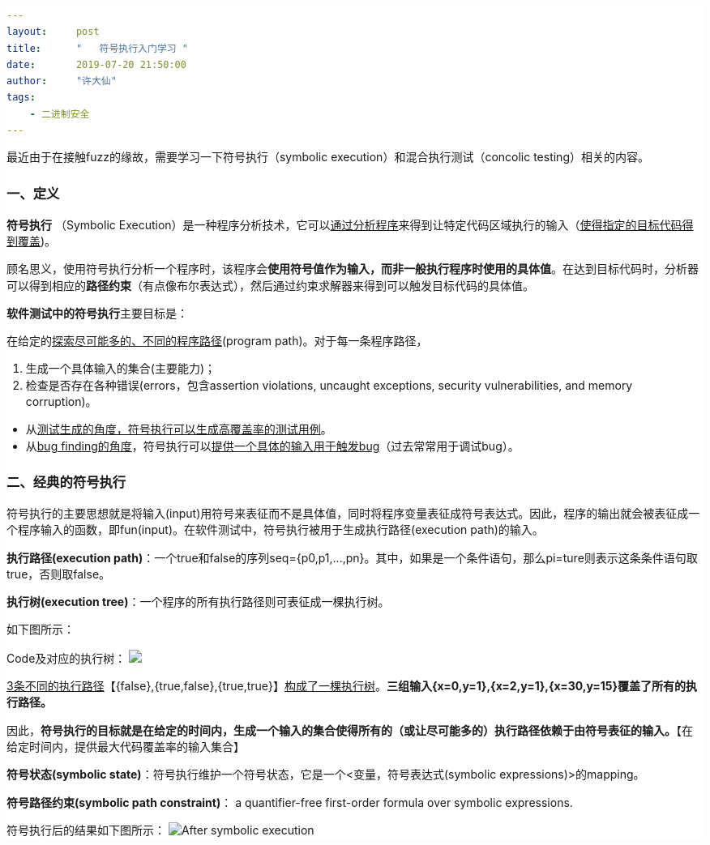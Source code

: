 ```yaml
---
layout:     post
title:      "   符号执行入门学习 "
date:       2019-07-20 21:50:00
author:     "许大仙"
tags:
    - 二进制安全
---
```


最近由于在接触fuzz的缘故，需要学习一下符号执行（symbolic execution）和混合执行测试（concolic testing）相关的内容。

### 一、定义

**符号执行** （Symbolic Execution）是一种程序分析技术，它可以<u>通过分析程序</u>来得到让特定代码区域执行的输入（<u>使得指定的目标代码得到覆盖</u>)。

顾名思义，使用符号执行分析一个程序时，该程序会**使用符号值作为输入，而非一般执行程序时使用的具体值**。在达到目标代码时，分析器可以得到相应的**路径约束**（有点像布尔表达式），然后通过约束求解器来得到可以触发目标代码的具体值。

**软件测试中的符号执行**主要目标是：

在给定的<u>探索尽可能多的、不同的程序路径</u>(program path)。对于每一条程序路径，

1. 生成一个具体输入的集合(主要能力)；
2. 检查是否存在各种错误(errors，包含assertion violations, uncaught exceptions, security vulnerabilities, and memory corruption)。

- 从<u>测试生成的角度，符号执行可以生成高覆盖率的测试用例</u>。
- 从<u>bug finding的角度</u>，符号执行可以<u>提供一个具体的输入用于触发bug</u>（过去常常用于调试bug）。

### 二、经典的符号执行

符号执行的主要思想就是将输入(input)用符号来表征而不是具体值，同时将程序变量表征成符号表达式。因此，程序的输出就会被表征成一个程序输入的函数，即fun(input)。在软件测试中，符号执行被用于生成执行路径(execution path)的输入。

**执行路径(execution path)**：一个true和false的序列seq={p0,p1,...,pn}。其中，如果是一个条件语句，那么pi=ture则表示这条条件语句取true，否则取false。

**执行树(execution tree)**：一个程序的所有执行路径则可表征成一棵执行树。

如下图所示：

Code及对应的执行树：
![](C:\Users\asus\spidermana.github.io\assets\img\symbol1.png)

<u>3条不同的执行路径</u>【{false},{true,false},{true,true}】<u>构成了一棵执行树</u>。**三组输入{x=0,y=1},{x=2,y=1},{x=30,y=15}覆盖了所有的执行路径。**

因此，**符号执行的目标就是在给定的时间内，生成一个输入的集合使得所有的（或让尽可能多的）执行路径依赖于由符号表征的输入。**【在给定时间内，提供最大代码覆盖率的输入集合】

**符号状态(symbolic state)**：符号执行维护一个符号状态，它是一个<变量，符号表达式(symbolic expressions)>的mapping。

**符号路径约束(symbolic path constraint)**： a quantifier-free first-order formula over symbolic expressions.

符号执行后的结果如下图所示：
![After symbolic execution](https://raw.githubusercontent.com/XBWer/MISC-Dropbox/master/Symbolic%20Execution%20for%20Software%20Testing%3A%20Three%20Decades%20Later/after-example_program.bmp)
